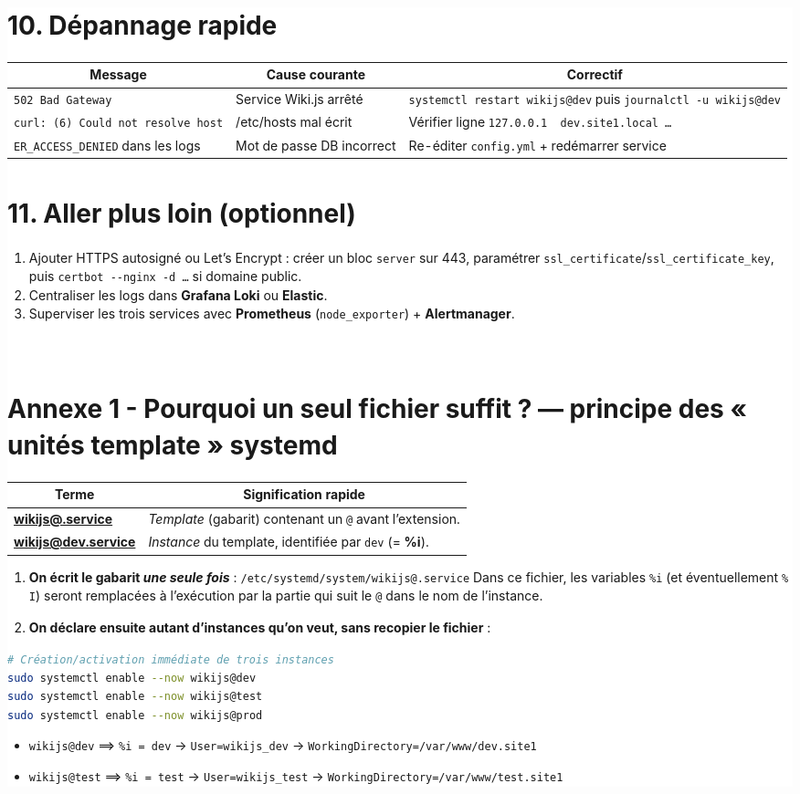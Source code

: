 
## <h1 id="10">10. Dépannage rapide</h1>

| Message                            | Cause courante            | Correctif                                                      |
| ---------------------------------- | ------------------------- | -------------------------------------------------------------- |
| `502 Bad Gateway`                  | Service Wiki.js arrêté    | `systemctl restart wikijs@dev` puis `journalctl -u wikijs@dev` |
| `curl: (6) Could not resolve host` | /etc/hosts mal écrit      | Vérifier ligne `127.0.0.1  dev.site1.local …`                  |
| `ER_ACCESS_DENIED` dans les logs   | Mot de passe DB incorrect | Re-éditer `config.yml` + redémarrer service                    |



## <h1 id="11">11. Aller plus loin (optionnel)</h1>

1. Ajouter HTTPS autosigné ou Let’s Encrypt : créer un bloc `server` sur 443, paramétrer `ssl_certificate`/`ssl_certificate_key`, puis `certbot --nginx -d …` si domaine public.
2. Centraliser les logs dans **Grafana Loki** ou **Elastic**.
3. Superviser les trois services avec **Prometheus** (`node_exporter`) + **Alertmanager**.


<br/>

# Annexe 1 -  Pourquoi **un seul** fichier suffit ? — principe des « unités template » systemd



| Terme                                               | Signification rapide                                     |
| --------------------------------------------------- | -------------------------------------------------------- |
| **[wikijs@.service](mailto:wikijs@.service)**       | *Template* (gabarit) contenant un `@` avant l’extension. |
| **[wikijs@dev.service](mailto:wikijs@dev.service)** | *Instance* du template, identifiée par `dev` (= **%i**). |

1. **On écrit le gabarit *une seule fois*** :
   `/etc/systemd/system/wikijs@.service`
   Dans ce fichier, les variables `%i` (et éventuellement `%I`) seront remplacées à l’exécution par la partie qui suit le `@` dans le nom de l’instance.

2. **On déclare ensuite autant d’instances qu’on veut, sans recopier le fichier** :

```bash
# Création/activation immédiate de trois instances
sudo systemctl enable --now wikijs@dev
sudo systemctl enable --now wikijs@test
sudo systemctl enable --now wikijs@prod
```

* `wikijs@dev` ==> `%i = dev`
  → `User=wikijs_dev`
  → `WorkingDirectory=/var/www/dev.site1`

* `wikijs@test` ==> `%i = test`
  → `User=wikijs_test`
  → `WorkingDirectory=/var/www/test.site1`
